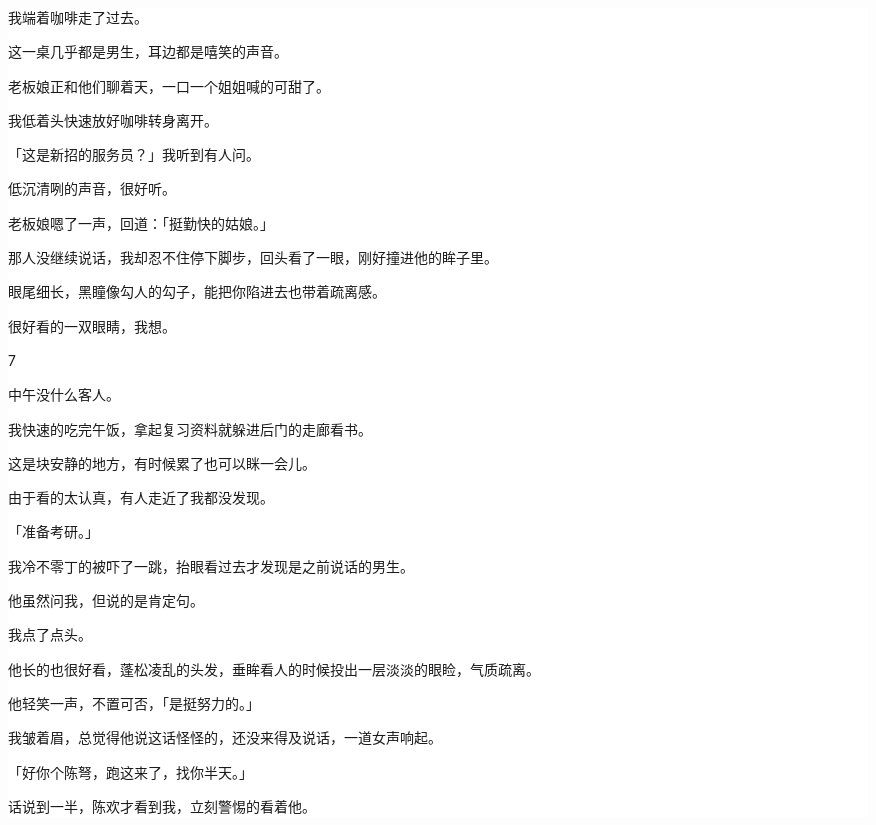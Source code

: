 
我端着咖啡走了过去。  


这一桌几乎都是男生，耳边都是嘻笑的声音。


老板娘正和他们聊着天，一口一个姐姐喊的可甜了。  


我低着头快速放好咖啡转身离开。  


「这是新招的服务员？」我听到有人问。  


低沉清咧的声音，很好听。  


老板娘嗯了一声，回道：「挺勤快的姑娘。」  


那人没继续说话，我却忍不住停下脚步，回头看了一眼，刚好撞进他的眸子里。  


眼尾细长，黑瞳像勾人的勾子，能把你陷进去也带着疏离感。  


很好看的一双眼睛，我想。  


7 


中午没什么客人。


我快速的吃完午饭，拿起复习资料就躲进后门的走廊看书。  


这是块安静的地方，有时候累了也可以眯一会儿。  


由于看的太认真，有人走近了我都没发现。  


「准备考研。」  


我冷不零丁的被吓了一跳，抬眼看过去才发现是之前说话的男生。  


他虽然问我，但说的是肯定句。


我点了点头。  


他长的也很好看，蓬松凌乱的头发，垂眸看人的时候投出一层淡淡的眼睑，气质疏离。  


他轻笑一声，不置可否，「是挺努力的。」  


我皱着眉，总觉得他说这话怪怪的，还没来得及说话，一道女声响起。  


「好你个陈弩，跑这来了，找你半天。」  


话说到一半，陈欢才看到我，立刻警惕的看着他。

